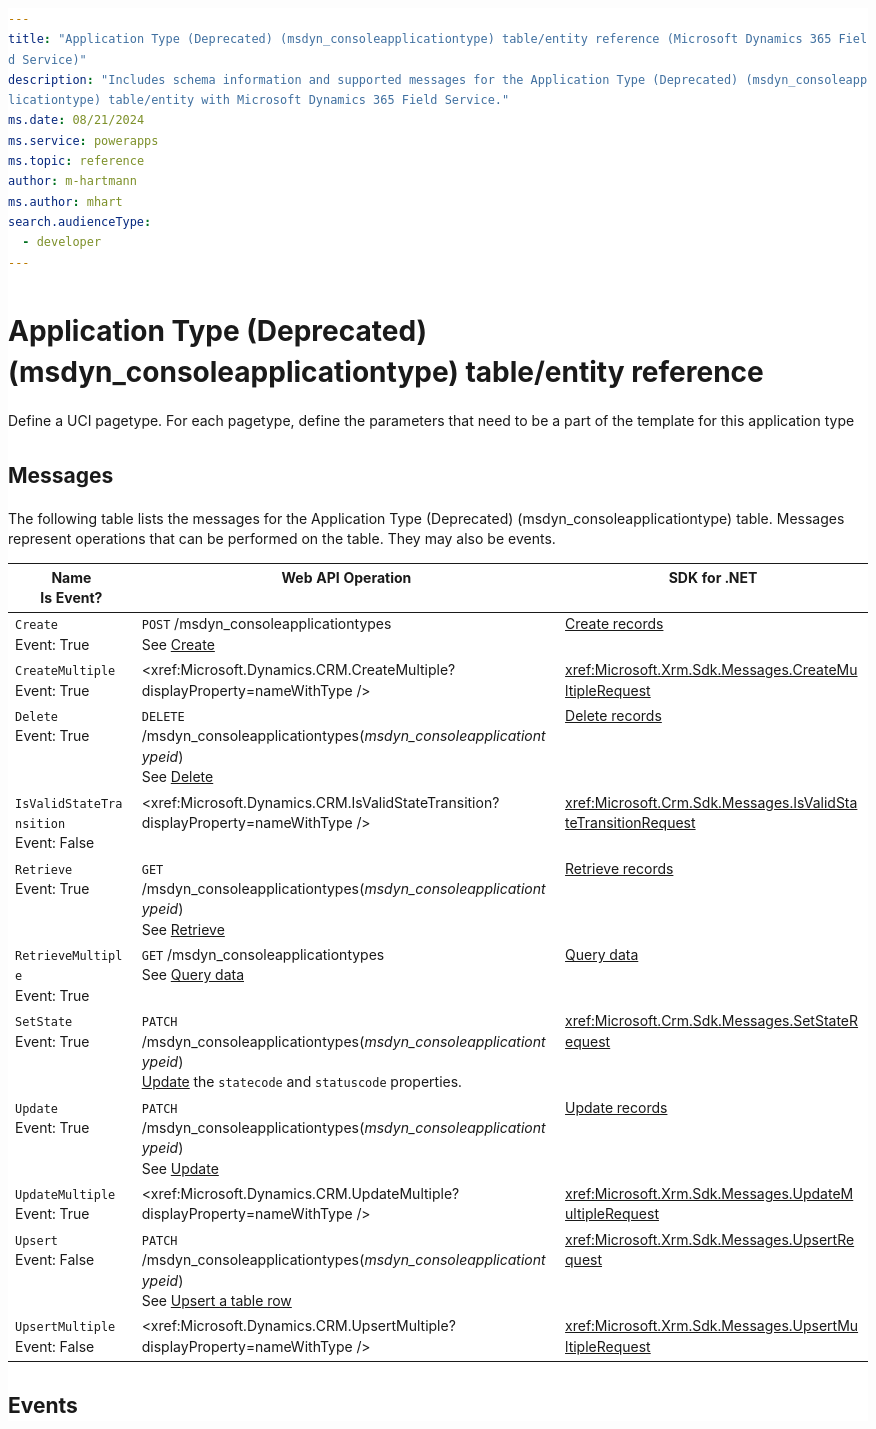 ```yaml
---
title: "Application Type (Deprecated) (msdyn_consoleapplicationtype) table/entity reference (Microsoft Dynamics 365 Field Service)"
description: "Includes schema information and supported messages for the Application Type (Deprecated) (msdyn_consoleapplicationtype) table/entity with Microsoft Dynamics 365 Field Service."
ms.date: 08/21/2024
ms.service: powerapps
ms.topic: reference
author: m-hartmann
ms.author: mhart
search.audienceType: 
  - developer
---
```


# Application Type (Deprecated) (msdyn_consoleapplicationtype) table/entity reference

Define a UCI pagetype. For each pagetype, define the parameters that need to be a part of the template for this application type

## Messages

The following table lists the messages for the Application Type (Deprecated) (msdyn_consoleapplicationtype) table.
Messages represent operations that can be performed on the table. They may also be events.

| Name <br />Is Event? |Web API Operation |SDK for .NET |
| ---- | ----- |----- |
| `Create`<br />Event: True |`POST` /msdyn_consoleapplicationtypes<br />See [Create](/powerapps/developer/data-platform/webapi/create-entity-web-api) |[Create records](/power-apps/developer/data-platform/org-service/entity-operations-create#basic-create)|
| `CreateMultiple`<br />Event: True |<xref:Microsoft.Dynamics.CRM.CreateMultiple?displayProperty=nameWithType /> |<xref:Microsoft.Xrm.Sdk.Messages.CreateMultipleRequest>|
| `Delete`<br />Event: True |`DELETE` /msdyn_consoleapplicationtypes(*msdyn_consoleapplicationtypeid*)<br />See [Delete](/powerapps/developer/data-platform/webapi/update-delete-entities-using-web-api#basic-delete) |[Delete records](/power-apps/developer/data-platform/org-service/entity-operations-update-delete#basic-delete)|
| `IsValidStateTransition`<br />Event: False |<xref:Microsoft.Dynamics.CRM.IsValidStateTransition?displayProperty=nameWithType /> |<xref:Microsoft.Crm.Sdk.Messages.IsValidStateTransitionRequest>|
| `Retrieve`<br />Event: True |`GET` /msdyn_consoleapplicationtypes(*msdyn_consoleapplicationtypeid*)<br />See [Retrieve](/powerapps/developer/data-platform/webapi/retrieve-entity-using-web-api) |[Retrieve records](/power-apps/developer/data-platform/org-service/entity-operations-retrieve)|
| `RetrieveMultiple`<br />Event: True |`GET` /msdyn_consoleapplicationtypes<br />See [Query data](/power-apps/developer/data-platform/webapi/query-data-web-api) |[Query data](/power-apps/developer/data-platform/org-service/entity-operations-query-data)|
| `SetState`<br />Event: True |`PATCH` /msdyn_consoleapplicationtypes(*msdyn_consoleapplicationtypeid*)<br />[Update](/powerapps/developer/data-platform/webapi/update-delete-entities-using-web-api#basic-update) the `statecode` and `statuscode` properties. |<xref:Microsoft.Crm.Sdk.Messages.SetStateRequest>|
| `Update`<br />Event: True |`PATCH` /msdyn_consoleapplicationtypes(*msdyn_consoleapplicationtypeid*)<br />See [Update](/powerapps/developer/data-platform/webapi/update-delete-entities-using-web-api#basic-update) |[Update records](/power-apps/developer/data-platform/org-service/entity-operations-update-delete#basic-update)|
| `UpdateMultiple`<br />Event: True |<xref:Microsoft.Dynamics.CRM.UpdateMultiple?displayProperty=nameWithType /> |<xref:Microsoft.Xrm.Sdk.Messages.UpdateMultipleRequest>|
| `Upsert`<br />Event: False |`PATCH` /msdyn_consoleapplicationtypes(*msdyn_consoleapplicationtypeid*)<br />See [Upsert a table row](/powerapps/developer/data-platform/webapi/update-delete-entities-using-web-api#upsert-a-table-row) |<xref:Microsoft.Xrm.Sdk.Messages.UpsertRequest>|
| `UpsertMultiple`<br />Event: False |<xref:Microsoft.Dynamics.CRM.UpsertMultiple?displayProperty=nameWithType /> |<xref:Microsoft.Xrm.Sdk.Messages.UpsertMultipleRequest>|


## Events
